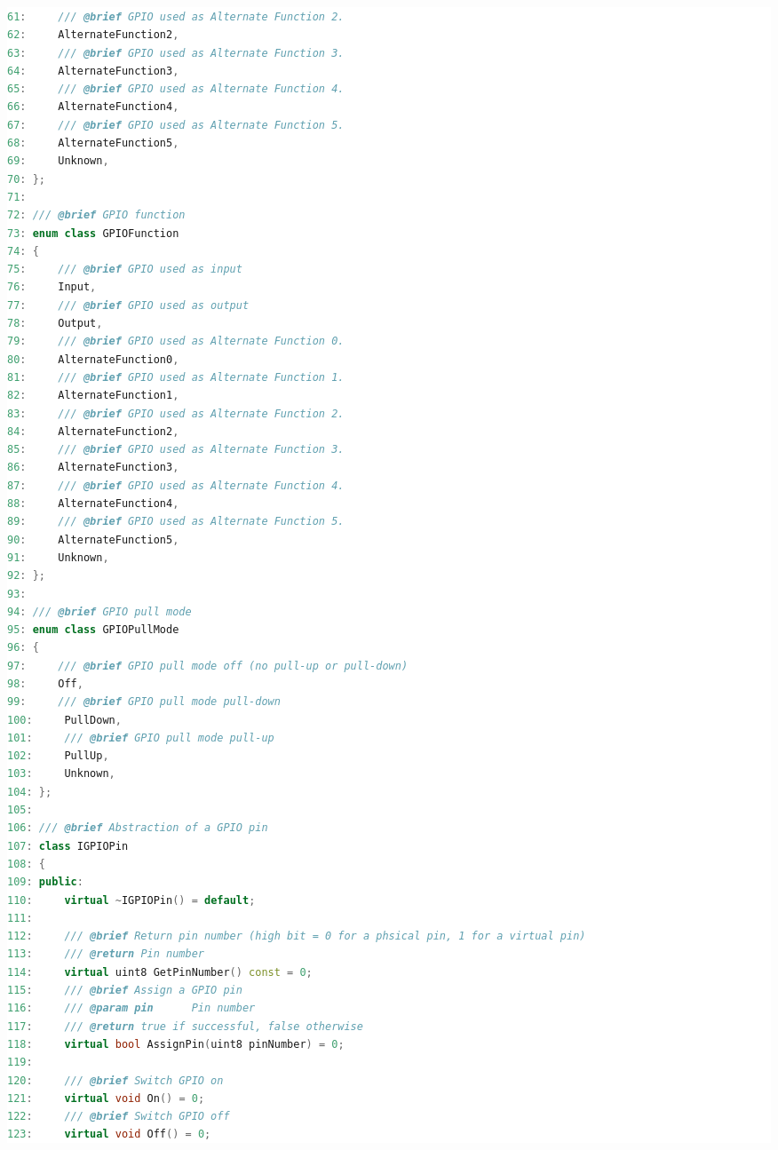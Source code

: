 ```cpp
61:     /// @brief GPIO used as Alternate Function 2.
62:     AlternateFunction2,
63:     /// @brief GPIO used as Alternate Function 3.
64:     AlternateFunction3,
65:     /// @brief GPIO used as Alternate Function 4.
66:     AlternateFunction4,
67:     /// @brief GPIO used as Alternate Function 5.
68:     AlternateFunction5,
69:     Unknown,
70: };
71: 
72: /// @brief GPIO function
73: enum class GPIOFunction
74: {
75:     /// @brief GPIO used as input
76:     Input,
77:     /// @brief GPIO used as output
78:     Output,
79:     /// @brief GPIO used as Alternate Function 0.
80:     AlternateFunction0,
81:     /// @brief GPIO used as Alternate Function 1.
82:     AlternateFunction1,
83:     /// @brief GPIO used as Alternate Function 2.
84:     AlternateFunction2,
85:     /// @brief GPIO used as Alternate Function 3.
86:     AlternateFunction3,
87:     /// @brief GPIO used as Alternate Function 4.
88:     AlternateFunction4,
89:     /// @brief GPIO used as Alternate Function 5.
90:     AlternateFunction5,
91:     Unknown,
92: };
93: 
94: /// @brief GPIO pull mode
95: enum class GPIOPullMode
96: {
97:     /// @brief GPIO pull mode off (no pull-up or pull-down)
98:     Off,
99:     /// @brief GPIO pull mode pull-down
100:     PullDown,
101:     /// @brief GPIO pull mode pull-up
102:     PullUp,
103:     Unknown,
104: };
105: 
106: /// @brief Abstraction of a GPIO pin
107: class IGPIOPin
108: {
109: public:
110:     virtual ~IGPIOPin() = default;
111: 
112:     /// @brief Return pin number (high bit = 0 for a phsical pin, 1 for a virtual pin)
113:     /// @return Pin number
114:     virtual uint8 GetPinNumber() const = 0;
115:     /// @brief Assign a GPIO pin
116:     /// @param pin      Pin number
117:     /// @return true if successful, false otherwise
118:     virtual bool AssignPin(uint8 pinNumber) = 0;
119: 
120:     /// @brief Switch GPIO on
121:     virtual void On() = 0;
122:     /// @brief Switch GPIO off
123:     virtual void Off() = 0;
```